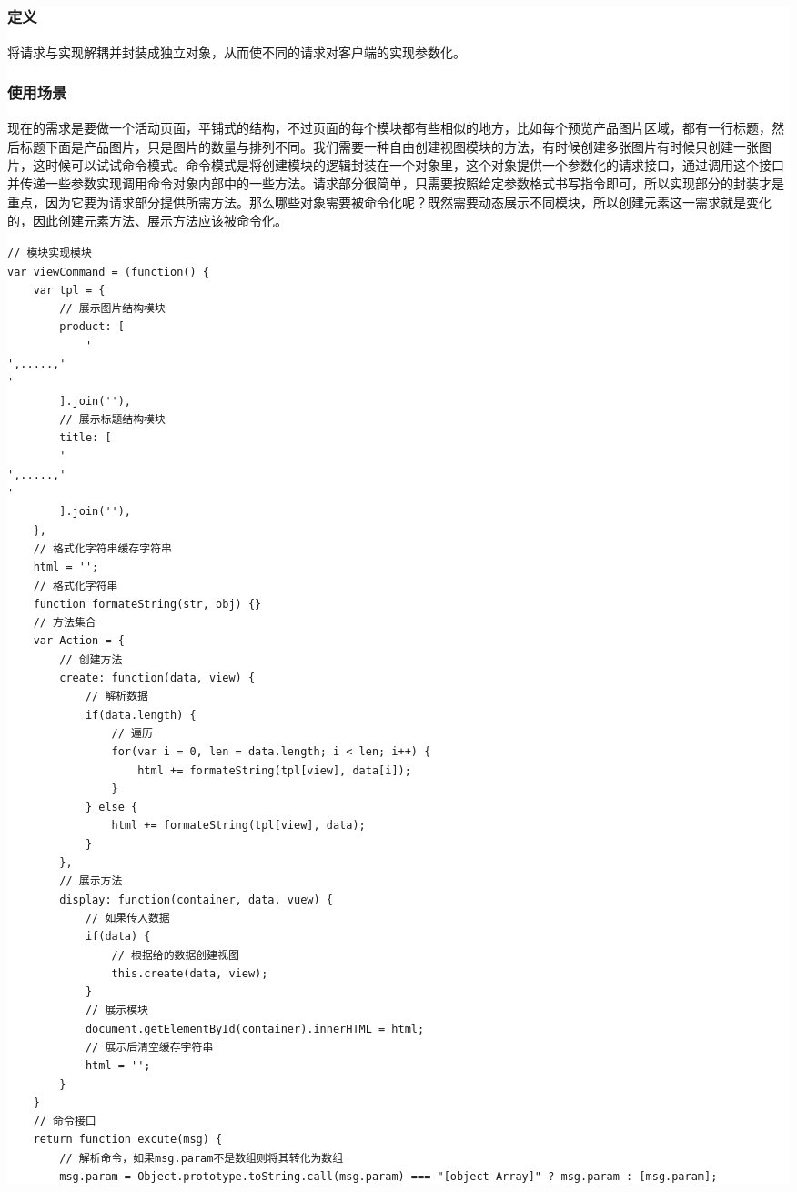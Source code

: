 ### 定义

将请求与实现解耦并封装成独立对象，从而使不同的请求对客户端的实现参数化。

### 使用场景

现在的需求是要做一个活动页面，平铺式的结构，不过页面的每个模块都有些相似的地方，比如每个预览产品图片区域，都有一行标题，然后标题下面是产品图片，只是图片的数量与排列不同。我们需要一种自由创建视图模块的方法，有时候创建多张图片有时候只创建一张图片，这时候可以试试命令模式。命令模式是将创建模块的逻辑封装在一个对象里，这个对象提供一个参数化的请求接口，通过调用这个接口并传递一些参数实现调用命令对象内部中的一些方法。请求部分很简单，只需要按照给定参数格式书写指令即可，所以实现部分的封装才是重点，因为它要为请求部分提供所需方法。那么哪些对象需要被命令化呢？既然需要动态展示不同模块，所以创建元素这一需求就是变化的，因此创建元素方法、展示方法应该被命令化。

```
// 模块实现模块
var viewCommand = (function() {
    var tpl = {
        // 展示图片结构模块
        product: [
            '
',.....,'
'
        ].join(''),
        // 展示标题结构模块
        title: [
        '
',.....,'
'
        ].join(''),
    },
    // 格式化字符串缓存字符串
    html = '';
    // 格式化字符串
    function formateString(str, obj) {}
    // 方法集合
    var Action = {
        // 创建方法
        create: function(data, view) {
            // 解析数据
            if(data.length) {
                // 遍历
                for(var i = 0, len = data.length; i < len; i++) {
                    html += formateString(tpl[view], data[i]);
                }
            } else {
                html += formateString(tpl[view], data);
            }
        },
        // 展示方法
        display: function(container, data, vuew) {
            // 如果传入数据
            if(data) {
                // 根据给的数据创建视图
                this.create(data, view);
            }
            // 展示模块
            document.getElementById(container).innerHTML = html;
            // 展示后清空缓存字符串
            html = '';
        }
    }
    // 命令接口
    return function excute(msg) {
        // 解析命令，如果msg.param不是数组则将其转化为数组
        msg.param = Object.prototype.toString.call(msg.param) === "[object Array]" ? msg.param : [msg.param];
```
